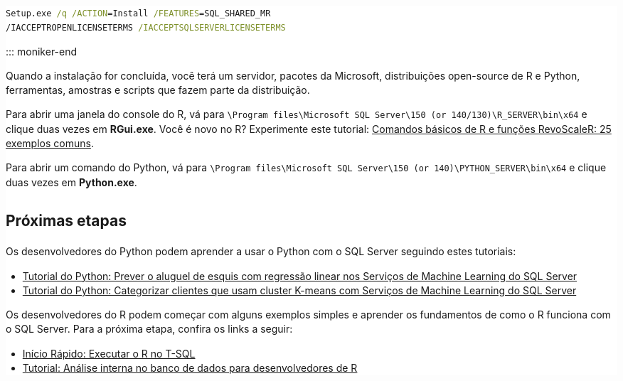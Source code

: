 ```cmd
Setup.exe /q /ACTION=Install /FEATURES=SQL_SHARED_MR 
/IACCEPTROPENLICENSETERMS /IACCEPTSQLSERVERLICENSETERMS
```
::: moniker-end

Quando a instalação for concluída, você terá um servidor, pacotes da Microsoft, distribuições open-source de R e Python, ferramentas, amostras e scripts que fazem parte da distribuição. 

Para abrir uma janela do console do R, vá para `\Program files\Microsoft SQL Server\150 (or 140/130)\R_SERVER\bin\x64` e clique duas vezes em **RGui.exe**. Você é novo no R? Experimente este tutorial: [Comandos básicos de R e funções RevoScaleR: 25 exemplos comuns](https://docs.microsoft.com/machine-learning-server/r/tutorial-r-to-revoscaler).

Para abrir um comando do Python, vá para `\Program files\Microsoft SQL Server\150 (or 140)\PYTHON_SERVER\bin\x64` e clique duas vezes em **Python.exe**.

## <a name="next-steps"></a>Próximas etapas

Os desenvolvedores do Python podem aprender a usar o Python com o SQL Server seguindo estes tutoriais:

+ [Tutorial do Python: Prever o aluguel de esquis com regressão linear nos Serviços de Machine Learning do SQL Server](../tutorials/python-ski-rental-linear-regression-deploy-model.md)
+ [Tutorial do Python: Categorizar clientes que usam cluster K-means com Serviços de Machine Learning do SQL Server](../tutorials/python-clustering-model.md)

Os desenvolvedores do R podem começar com alguns exemplos simples e aprender os fundamentos de como o R funciona com o SQL Server. Para a próxima etapa, confira os links a seguir:

+ [Início Rápido: Executar o R no T-SQL](../tutorials/quickstart-r-create-script.md)
+ [Tutorial: Análise interna no banco de dados para desenvolvedores de R](../tutorials/r-taxi-classification-introduction.md)